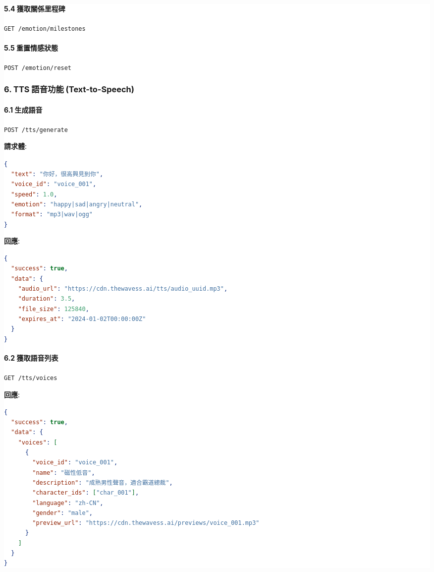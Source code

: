 #### 5.4 獲取關係里程碑
```
GET /emotion/milestones
```

#### 5.5 重置情感狀態
```
POST /emotion/reset
```

### 6. TTS 語音功能 (Text-to-Speech)

#### 6.1 生成語音
```
POST /tts/generate
```

**請求體**:
```json
{
  "text": "你好，很高興見到你",
  "voice_id": "voice_001",
  "speed": 1.0,
  "emotion": "happy|sad|angry|neutral",
  "format": "mp3|wav|ogg"
}
```

**回應**:
```json
{
  "success": true,
  "data": {
    "audio_url": "https://cdn.thewavess.ai/tts/audio_uuid.mp3",
    "duration": 3.5,
    "file_size": 125840,
    "expires_at": "2024-01-02T00:00:00Z"
  }
}
```

#### 6.2 獲取語音列表
```
GET /tts/voices
```

**回應**:
```json
{
  "success": true,
  "data": {
    "voices": [
      {
        "voice_id": "voice_001",
        "name": "磁性低音",
        "description": "成熟男性聲音，適合霸道總裁",
        "character_ids": ["char_001"],
        "language": "zh-CN",
        "gender": "male",
        "preview_url": "https://cdn.thewavess.ai/previews/voice_001.mp3"
      }
    ]
  }
}
```

